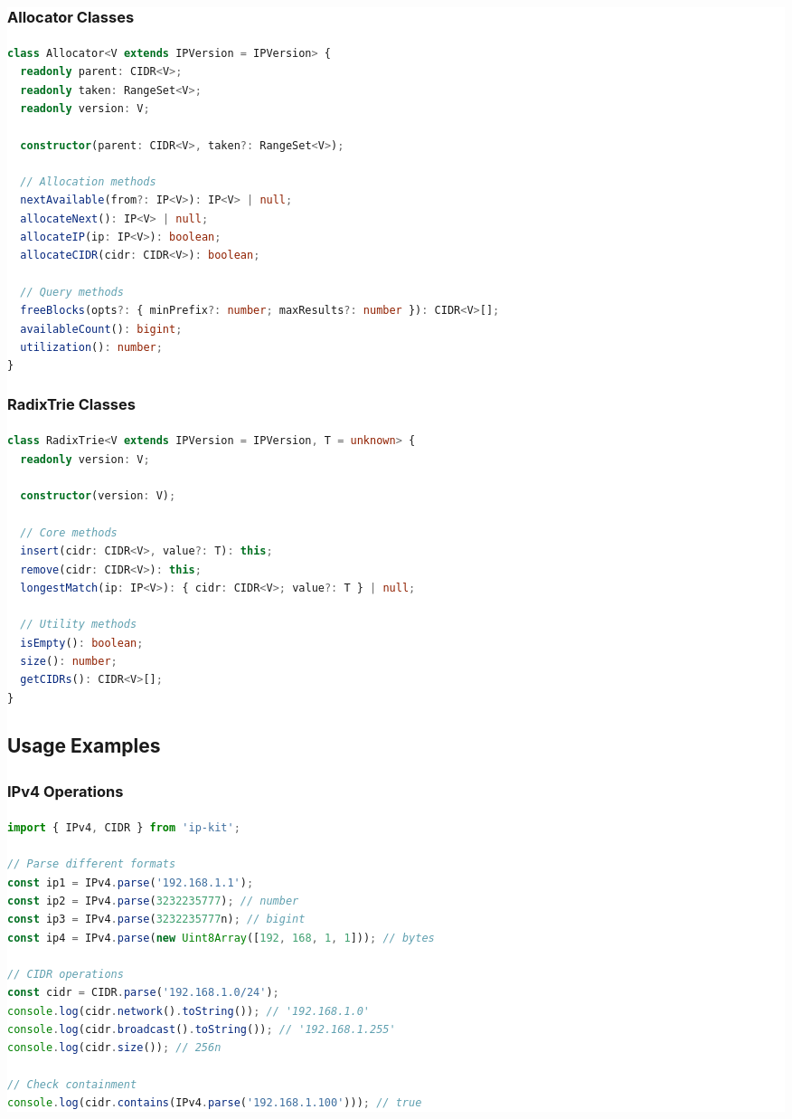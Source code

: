 ### Allocator Classes

```typescript
class Allocator<V extends IPVersion = IPVersion> {
  readonly parent: CIDR<V>;
  readonly taken: RangeSet<V>;
  readonly version: V;

  constructor(parent: CIDR<V>, taken?: RangeSet<V>);

  // Allocation methods
  nextAvailable(from?: IP<V>): IP<V> | null;
  allocateNext(): IP<V> | null;
  allocateIP(ip: IP<V>): boolean;
  allocateCIDR(cidr: CIDR<V>): boolean;

  // Query methods
  freeBlocks(opts?: { minPrefix?: number; maxResults?: number }): CIDR<V>[];
  availableCount(): bigint;
  utilization(): number;
}
```

### RadixTrie Classes

```typescript
class RadixTrie<V extends IPVersion = IPVersion, T = unknown> {
  readonly version: V;

  constructor(version: V);

  // Core methods
  insert(cidr: CIDR<V>, value?: T): this;
  remove(cidr: CIDR<V>): this;
  longestMatch(ip: IP<V>): { cidr: CIDR<V>; value?: T } | null;

  // Utility methods
  isEmpty(): boolean;
  size(): number;
  getCIDRs(): CIDR<V>[];
}
```

## Usage Examples

### IPv4 Operations

```typescript
import { IPv4, CIDR } from 'ip-kit';

// Parse different formats
const ip1 = IPv4.parse('192.168.1.1');
const ip2 = IPv4.parse(3232235777); // number
const ip3 = IPv4.parse(3232235777n); // bigint
const ip4 = IPv4.parse(new Uint8Array([192, 168, 1, 1])); // bytes

// CIDR operations
const cidr = CIDR.parse('192.168.1.0/24');
console.log(cidr.network().toString()); // '192.168.1.0'
console.log(cidr.broadcast().toString()); // '192.168.1.255'
console.log(cidr.size()); // 256n

// Check containment
console.log(cidr.contains(IPv4.parse('192.168.1.100'))); // true
```